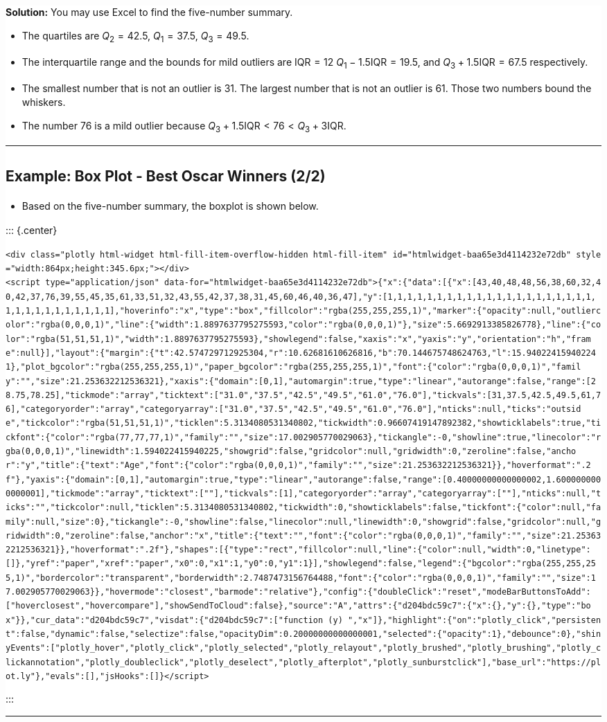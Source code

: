 **Solution:** You may use Excel to find the five-number summary.

- The quartiles are $Q_2=42.5$, $Q_1=37.5$, $Q_3=49.5$.

- The interquartile range and the bounds for mild outliers are  $\text{IQR}=12$ $Q_1-1.5\text{IQR}= 19.5$, and $Q_3+1.5\text{IQR}=67.5$ respectively.

- The smallest number that is not an outlier is 31. The largest number that is not an outlier is 61. Those two numbers bound the whiskers.

- The number 76 is a mild outlier because $Q_3+1.5\text{IQR}< 76 < Q_3+3\text{IQR}.$

---

## Example: Box Plot - Best Oscar Winners (2/2)

- Based on the five-number summary, the boxplot is shown below.

::: {.center}

```{=html}
<div class="plotly html-widget html-fill-item-overflow-hidden html-fill-item" id="htmlwidget-baa65e3d4114232e72db" style="width:864px;height:345.6px;"></div>
<script type="application/json" data-for="htmlwidget-baa65e3d4114232e72db">{"x":{"data":[{"x":[43,40,48,48,56,38,60,32,40,42,37,76,39,55,45,35,61,33,51,32,43,55,42,37,38,31,45,60,46,40,36,47],"y":[1,1,1,1,1,1,1,1,1,1,1,1,1,1,1,1,1,1,1,1,1,1,1,1,1,1,1,1,1,1,1,1],"hoverinfo":"x","type":"box","fillcolor":"rgba(255,255,255,1)","marker":{"opacity":null,"outliercolor":"rgba(0,0,0,1)","line":{"width":1.8897637795275593,"color":"rgba(0,0,0,1)"},"size":5.6692913385826778},"line":{"color":"rgba(51,51,51,1)","width":1.8897637795275593},"showlegend":false,"xaxis":"x","yaxis":"y","orientation":"h","frame":null}],"layout":{"margin":{"t":42.574729712925304,"r":10.62681610626816,"b":70.144675748624763,"l":15.940224159402241},"plot_bgcolor":"rgba(255,255,255,1)","paper_bgcolor":"rgba(255,255,255,1)","font":{"color":"rgba(0,0,0,1)","family":"","size":21.253632212536321},"xaxis":{"domain":[0,1],"automargin":true,"type":"linear","autorange":false,"range":[28.75,78.25],"tickmode":"array","ticktext":["31.0","37.5","42.5","49.5","61.0","76.0"],"tickvals":[31,37.5,42.5,49.5,61,76],"categoryorder":"array","categoryarray":["31.0","37.5","42.5","49.5","61.0","76.0"],"nticks":null,"ticks":"outside","tickcolor":"rgba(51,51,51,1)","ticklen":5.3134080531340802,"tickwidth":0.96607419147892382,"showticklabels":true,"tickfont":{"color":"rgba(77,77,77,1)","family":"","size":17.002905770029063},"tickangle":-0,"showline":true,"linecolor":"rgba(0,0,0,1)","linewidth":1.594022415940225,"showgrid":false,"gridcolor":null,"gridwidth":0,"zeroline":false,"anchor":"y","title":{"text":"Age","font":{"color":"rgba(0,0,0,1)","family":"","size":21.253632212536321}},"hoverformat":".2f"},"yaxis":{"domain":[0,1],"automargin":true,"type":"linear","autorange":false,"range":[0.40000000000000002,1.6000000000000001],"tickmode":"array","ticktext":[""],"tickvals":[1],"categoryorder":"array","categoryarray":[""],"nticks":null,"ticks":"","tickcolor":null,"ticklen":5.3134080531340802,"tickwidth":0,"showticklabels":false,"tickfont":{"color":null,"family":null,"size":0},"tickangle":-0,"showline":false,"linecolor":null,"linewidth":0,"showgrid":false,"gridcolor":null,"gridwidth":0,"zeroline":false,"anchor":"x","title":{"text":"","font":{"color":"rgba(0,0,0,1)","family":"","size":21.253632212536321}},"hoverformat":".2f"},"shapes":[{"type":"rect","fillcolor":null,"line":{"color":null,"width":0,"linetype":[]},"yref":"paper","xref":"paper","x0":0,"x1":1,"y0":0,"y1":1}],"showlegend":false,"legend":{"bgcolor":"rgba(255,255,255,1)","bordercolor":"transparent","borderwidth":2.7487473156764488,"font":{"color":"rgba(0,0,0,1)","family":"","size":17.002905770029063}},"hovermode":"closest","barmode":"relative"},"config":{"doubleClick":"reset","modeBarButtonsToAdd":["hoverclosest","hovercompare"],"showSendToCloud":false},"source":"A","attrs":{"d204bdc59c7":{"x":{},"y":{},"type":"box"}},"cur_data":"d204bdc59c7","visdat":{"d204bdc59c7":["function (y) ","x"]},"highlight":{"on":"plotly_click","persistent":false,"dynamic":false,"selectize":false,"opacityDim":0.20000000000000001,"selected":{"opacity":1},"debounce":0},"shinyEvents":["plotly_hover","plotly_click","plotly_selected","plotly_relayout","plotly_brushed","plotly_brushing","plotly_clickannotation","plotly_doubleclick","plotly_deselect","plotly_afterplot","plotly_sunburstclick"],"base_url":"https://plot.ly"},"evals":[],"jsHooks":[]}</script>
```
:::

---